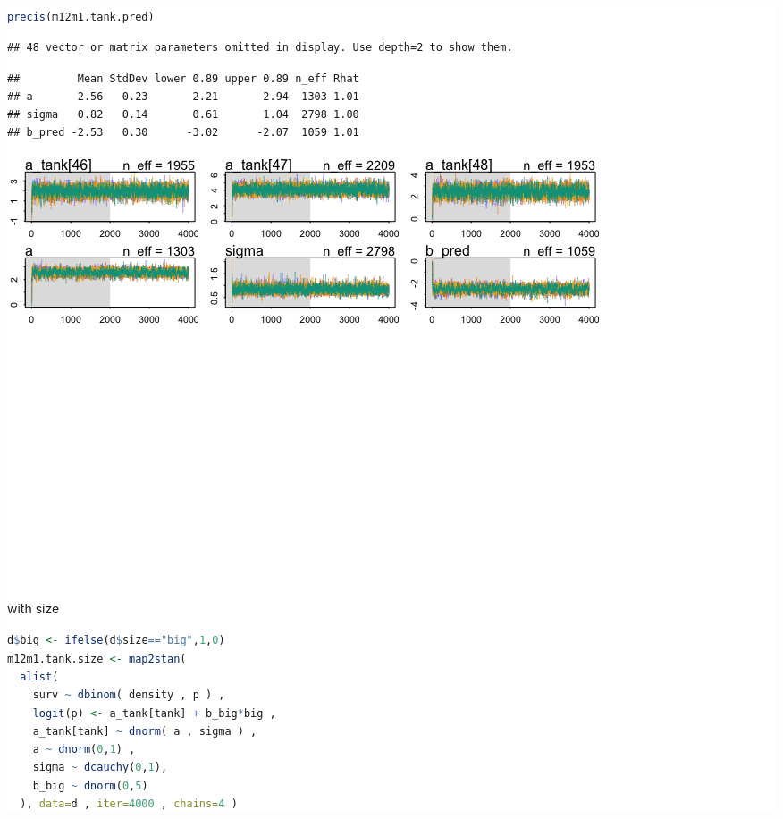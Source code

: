 ```r
precis(m12m1.tank.pred)
```

```
## 48 vector or matrix parameters omitted in display. Use depth=2 to show them.
```

```
##         Mean StdDev lower 0.89 upper 0.89 n_eff Rhat
## a       2.56   0.23       2.21       2.94  1303 1.01
## sigma   0.82   0.14       0.61       1.04  2798 1.00
## b_pred -2.53   0.30      -3.02      -2.07  1059 1.01
```

![](Chapter12_problems_files/figure-html/unnamed-chunk-5-4.png)

with size


```r
d$big <- ifelse(d$size=="big",1,0)
m12m1.tank.size <- map2stan(
  alist(
    surv ~ dbinom( density , p ) ,
    logit(p) <- a_tank[tank] + b_big*big ,
    a_tank[tank] ~ dnorm( a , sigma ) ,
    a ~ dnorm(0,1) ,
    sigma ~ dcauchy(0,1),
    b_big ~ dnorm(0,5)
  ), data=d , iter=4000 , chains=4 )
```
